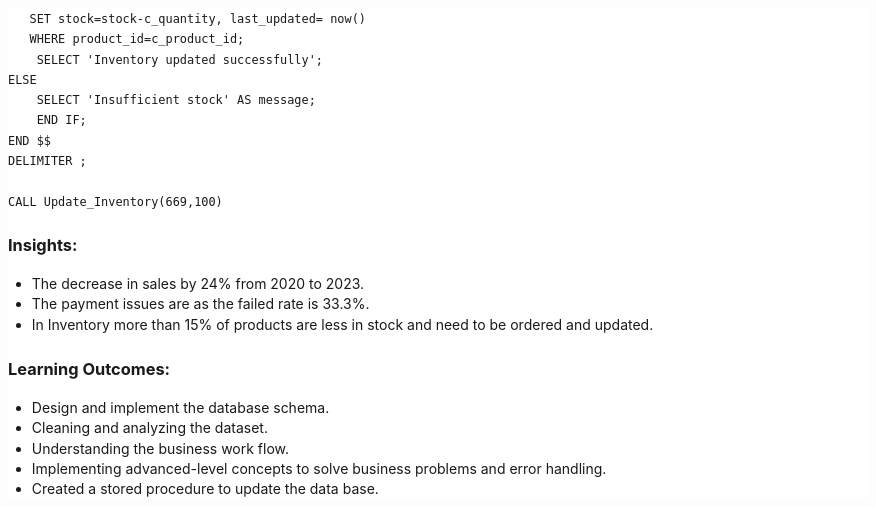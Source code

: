 ```
   SET stock=stock-c_quantity, last_updated= now()
   WHERE product_id=c_product_id;
    SELECT 'Inventory updated successfully';
ELSE
	SELECT 'Insufficient stock' AS message;
    END IF;
END $$
DELIMITER ;

CALL Update_Inventory(669,100)
```
### Insights:
-	The decrease in sales by 24% from 2020 to 2023.
-	The payment issues are as the failed rate is 33.3%.
-	In Inventory more than 15% of products are less in stock and need to be ordered and updated.
  
### Learning Outcomes:
-	Design and implement the database schema.
-	Cleaning and analyzing the dataset.
-	Understanding the business work flow.
-	Implementing advanced-level concepts to solve business problems and error handling.
-	Created a stored procedure to update the data base.




